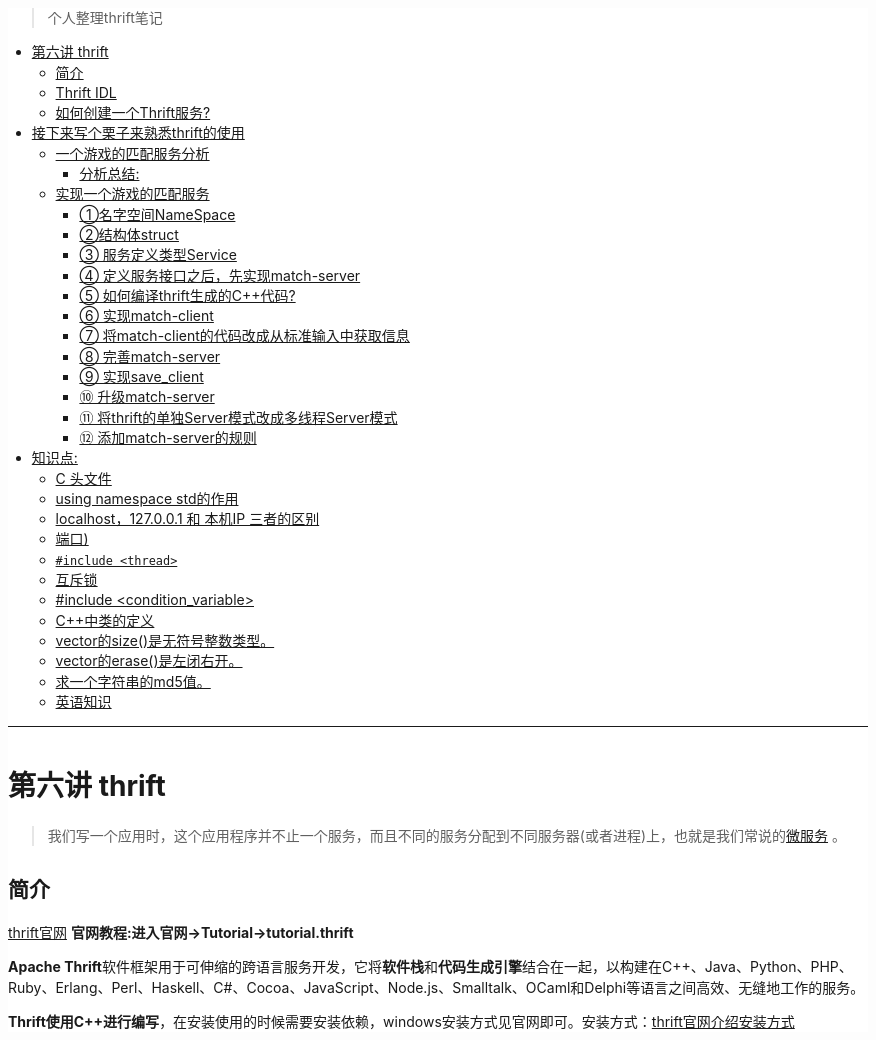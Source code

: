 >个人整理thrift笔记

- [第六讲 thrift](#第六讲-thrift)
    - [简介](#简介)
    - [Thrift IDL](#thrift-idl)
    - [如何创建一个Thrift服务?](#如何创建一个thrift服务)
- [接下来写个栗子来熟悉thrift的使用](#接下来写个栗子来熟悉thrift的使用)
    - [一个游戏的匹配服务分析](#一个游戏的匹配服务分析)
        - [分析总结:](#分析总结)
    - [实现一个游戏的匹配服务](#实现一个游戏的匹配服务)
        - [①名字空间NameSpace](#名字空间namespace)
        - [②结构体struct](#结构体struct)
        - [③ 服务定义类型Service](#-服务定义类型service)
        - [④ 定义服务接口之后，先实现match-server](#-定义服务接口之后先实现match-server)
        - [⑤ 如何编译thrift生成的C++代码?](#-如何编译thrift生成的c代码)
        - [⑥ 实现match-client](#-实现match-client)
        - [⑦ 将match-client的代码改成从标准输入中获取信息](#-将match-client的代码改成从标准输入中获取信息)
        - [⑧ 完善match-server](#-完善match-server)
        - [⑨ 实现save_client](#-实现save_client)
        - [⑩ 升级match-server](#-升级match-server)
        - [⑪ 将thrift的单独Server模式改成多线程Server模式](#-将thrift的单独server模式改成多线程server模式)
        - [⑫ 添加match-server的规则](#-添加match-server的规则)
- [知识点:](#知识点)
    - [C 头文件](#c-头文件)
    - [using namespace std的作用](#using-namespace-std的作用)
    - [localhost，127.0.0.1 和 本机IP 三者的区别](#localhost127001-和-本机ip-三者的区别)
    - [端口)](#端口)
    - [`#include <thread>`](#include-thread)
    - [互斥锁](#互斥锁)
    - [#include <condition_variable>](#include-condition_variable)
    - [C++中类的定义](#c中类的定义)
    - [vector的size()是无符号整数类型。](#vector的size是无符号整数类型)
    - [vector的erase()是左闭右开。](#vector的erase是左闭右开)
    - [求一个字符串的md5值。](#求一个字符串的md5值)
    - [英语知识](#英语知识)

---

# 第六讲 thrift

> 我们写一个应用时，这个应用程序并不止一个服务，而且不同的服务分配到不同服务器(或者进程)上，也就是我们常说的[微服务](https://baike.baidu.com/item/%E5%BE%AE%E6%9C%8D%E5%8A%A1/18758759?fr=aladdin) 。

## 简介

[thrift官网](https://thrift.apache.org/)
**官网教程:进入官网->Tutorial->tutorial.thrift**

**Apache Thrift**软件框架用于可伸缩的跨语言服务开发，它将**软件栈**和**代码生成引擎**结合在一起，以构建在C++、Java、Python、PHP、Ruby、Erlang、Perl、Haskell、C#、Cocoa、JavaScript、Node.js、Smalltalk、OCaml和Delphi等语言之间高效、无缝地工作的服务。

**Thrift使用C++进行编写**，在安装使用的时候需要安装依赖，windows安装方式见官网即可。安装方式：[thrift官网介绍安装方式](http://thrift.apache.org/docs/install/) 
